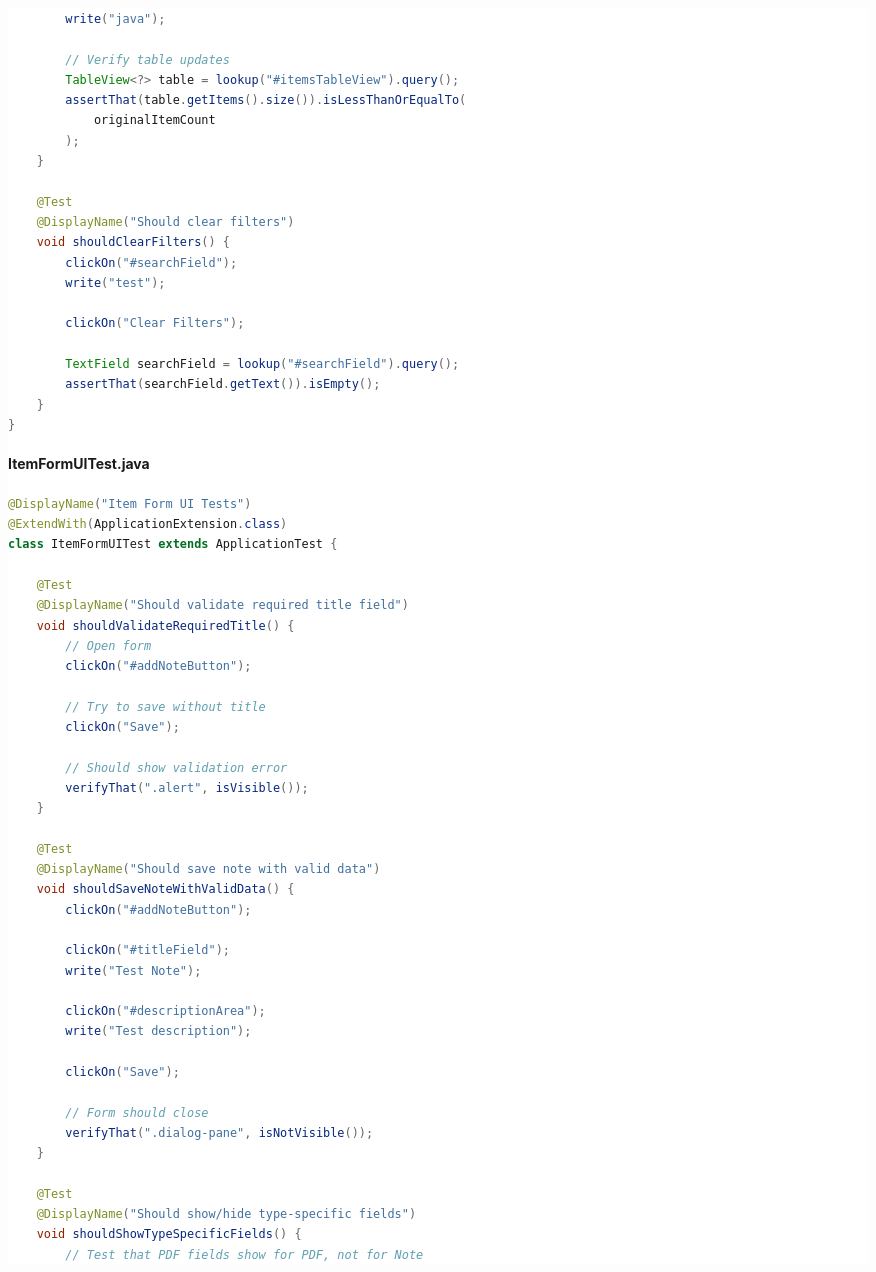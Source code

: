```java
        write("java");

        // Verify table updates
        TableView<?> table = lookup("#itemsTableView").query();
        assertThat(table.getItems().size()).isLessThanOrEqualTo(
            originalItemCount
        );
    }

    @Test
    @DisplayName("Should clear filters")
    void shouldClearFilters() {
        clickOn("#searchField");
        write("test");

        clickOn("Clear Filters");

        TextField searchField = lookup("#searchField").query();
        assertThat(searchField.getText()).isEmpty();
    }
}
```

#### **ItemFormUITest.java**

```java
@DisplayName("Item Form UI Tests")
@ExtendWith(ApplicationExtension.class)
class ItemFormUITest extends ApplicationTest {

    @Test
    @DisplayName("Should validate required title field")
    void shouldValidateRequiredTitle() {
        // Open form
        clickOn("#addNoteButton");

        // Try to save without title
        clickOn("Save");

        // Should show validation error
        verifyThat(".alert", isVisible());
    }

    @Test
    @DisplayName("Should save note with valid data")
    void shouldSaveNoteWithValidData() {
        clickOn("#addNoteButton");

        clickOn("#titleField");
        write("Test Note");

        clickOn("#descriptionArea");
        write("Test description");

        clickOn("Save");

        // Form should close
        verifyThat(".dialog-pane", isNotVisible());
    }

    @Test
    @DisplayName("Should show/hide type-specific fields")
    void shouldShowTypeSpecificFields() {
        // Test that PDF fields show for PDF, not for Note
```